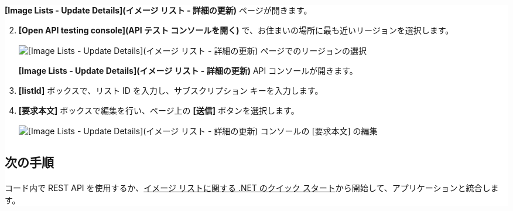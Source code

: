    **[Image Lists - Update Details]\(イメージ リスト - 詳細の更新\)** ページが開きます。

2. **[Open API testing console]\(API テスト コンソールを開く\)** で、お住まいの場所に最も近いリージョンを選択します。  

    ![[Image Lists - Update Details]\(イメージ リスト - 詳細の更新\) ページでのリージョンの選択](images/test-drive-region.png)

    **[Image Lists - Update Details]\(イメージ リスト - 詳細の更新\)** API コンソールが開きます。
 
3. **[listId]** ボックスで、リスト ID を入力し、サブスクリプション キーを入力します。

4. **[要求本文]** ボックスで編集を行い、ページ上の **[送信]** ボタンを選択します。

   ![[Image Lists - Update Details]\(イメージ リスト - 詳細の更新\) コンソールの [要求本文] の編集](images/try-terms-list-change-1.png)
 

## <a name="next-steps"></a>次の手順

コード内で REST API を使用するか、[イメージ リストに関する .NET のクイック スタート](image-lists-quickstart-dotnet.md)から開始して、アプリケーションと統合します。
